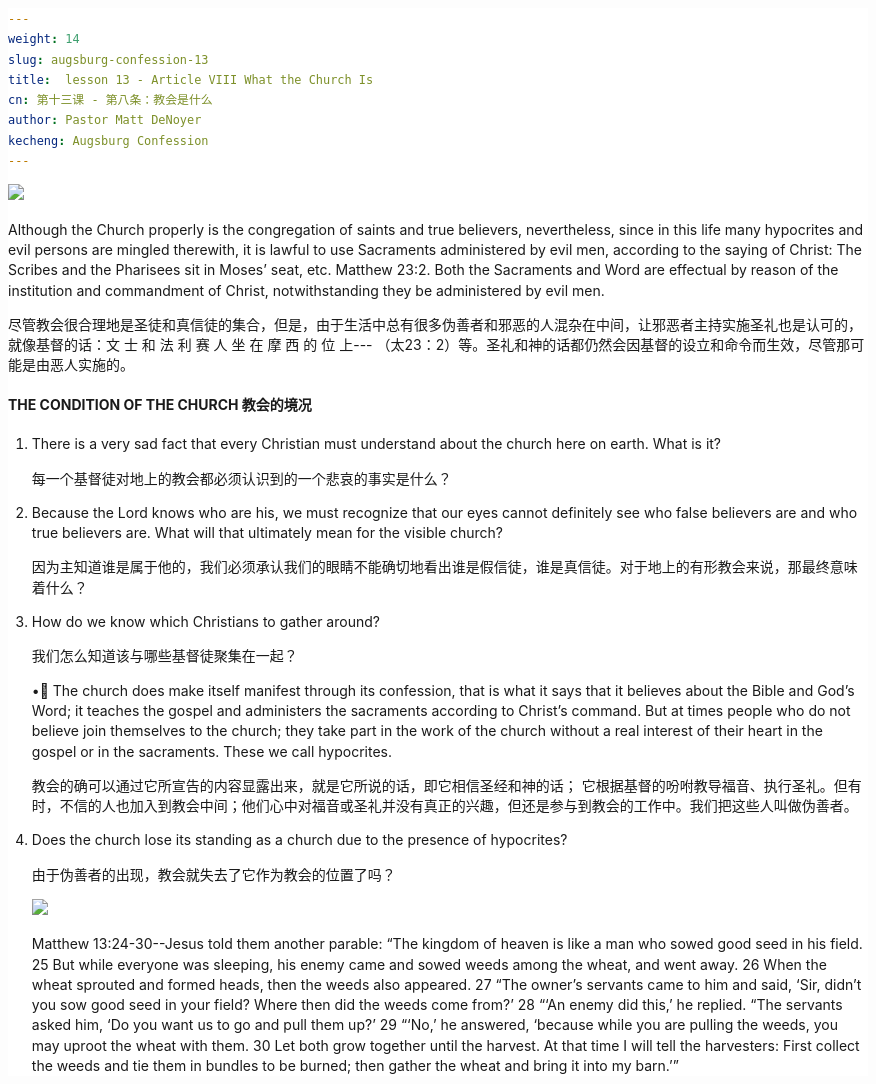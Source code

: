 ```yaml
---
weight: 14
slug: augsburg-confession-13
title:  lesson 13 - Article VIII What the Church Is
cn: 第十三课 - 第八条：教会是什么
author: Pastor Matt DeNoyer
kecheng: Augsburg Confession
---
```



![](/images/note/ags/13.jpg#center)


Although the Church properly is the congregation of saints and true believers, nevertheless, since in this life many hypocrites and evil persons are mingled therewith, it is lawful to use Sacraments administered by evil men, according to the saying of Christ: The Scribes and the Pharisees sit in Moses’ seat, etc. Matthew 23:2. Both the Sacraments and Word are effectual by reason of the institution and commandment of Christ, notwithstanding they be administered by evil men.

尽管教会很合理地是圣徒和真信徒的集合，但是，由于生活中总有很多伪善者和邪恶的人混杂在中间，让邪恶者主持实施圣礼也是认可的，就像基督的话：文 士 和 法 利 赛 人 坐 在 摩 西 的 位 上---  （太23：2）等。圣礼和神的话都仍然会因基督的设立和命令而生效，尽管那可能是由恶人实施的。

#### THE CONDITION OF THE CHURCH 教会的境况

1. There is a very sad fact that every Christian must understand about the church here on earth. What is it?

    每一个基督徒对地上的教会都必须认识到的一个悲哀的事实是什么？

2. Because the Lord knows who are his, we must recognize that our eyes cannot definitely see who false believers are and who true believers are. What will that ultimately mean for the visible church?

    因为主知道谁是属于他的，我们必须承认我们的眼睛不能确切地看出谁是假信徒，谁是真信徒。对于地上的有形教会来说，那最终意味着什么？

3. How do we know which Christians to gather around?

    我们怎么知道该与哪些基督徒聚集在一起？


    • The church does make itself manifest through its confession, that is what it says that it believes about the Bible and God’s Word; it teaches the gospel and administers the sacraments according to Christ’s command. But at times people who do not believe join themselves to the church; they take part in the work of the church without a real interest of their heart in the gospel or in the sacraments. These we call hypocrites.

    教会的确可以通过它所宣告的内容显露出来，就是它所说的话，即它相信圣经和神的话； 它根据基督的吩咐教导福音、执行圣礼。但有时，不信的人也加入到教会中间；他们心中对福音或圣礼并没有真正的兴趣，但还是参与到教会的工作中。我们把这些人叫做伪善者。

4. Does the church lose its standing as a church due to the presence of hypocrites?

    由于伪善者的出现，教会就失去了它作为教会的位置了吗？

    ![](/images/note/ags/13-1.jpg#right)

    Matthew 13:24-30--Jesus told them another parable: “The kingdom of heaven is like a man who sowed good seed in his field. 25 But while everyone was sleeping, his enemy came and sowed weeds among the wheat, and went away. 26 When the wheat sprouted and formed heads, then the weeds also appeared.  27 “The owner’s servants came to him and said, ‘Sir, didn’t you sow good seed in your field? Where then did the weeds come from?’ 28 “‘An enemy did this,’ he replied. “The servants asked him, ‘Do you want us to go and pull them up?’  29 “‘No,’ he answered, ‘because while you are pulling the weeds, you may uproot the wheat with them. 30 Let both grow together until the harvest. At that time I will tell the harvesters: First collect the weeds and tie them in bundles to be burned; then gather the wheat and bring it into my barn.’”
